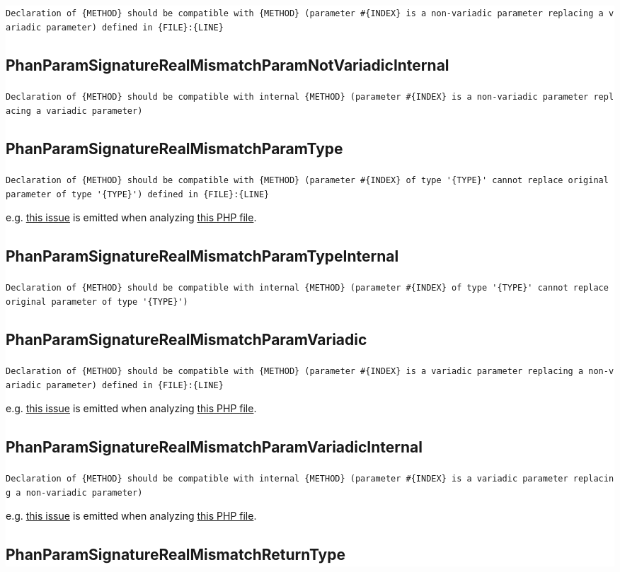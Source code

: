 ```
Declaration of {METHOD} should be compatible with {METHOD} (parameter #{INDEX} is a non-variadic parameter replacing a variadic parameter) defined in {FILE}:{LINE}
```

## PhanParamSignatureRealMismatchParamNotVariadicInternal

```
Declaration of {METHOD} should be compatible with internal {METHOD} (parameter #{INDEX} is a non-variadic parameter replacing a variadic parameter)
```

## PhanParamSignatureRealMismatchParamType

```
Declaration of {METHOD} should be compatible with {METHOD} (parameter #{INDEX} of type '{TYPE}' cannot replace original parameter of type '{TYPE}') defined in {FILE}:{LINE}
```

e.g. [this issue](https://github.com/phan/phan/tree/3.0.3/tests/files/expected/0126_override_signature.php.expected#L3) is emitted when analyzing [this PHP file](https://github.com/phan/phan/tree/3.0.3/tests/files/src/0126_override_signature.php#L16).

## PhanParamSignatureRealMismatchParamTypeInternal

```
Declaration of {METHOD} should be compatible with internal {METHOD} (parameter #{INDEX} of type '{TYPE}' cannot replace original parameter of type '{TYPE}')
```

## PhanParamSignatureRealMismatchParamVariadic

```
Declaration of {METHOD} should be compatible with {METHOD} (parameter #{INDEX} is a variadic parameter replacing a non-variadic parameter) defined in {FILE}:{LINE}
```

e.g. [this issue](https://github.com/phan/phan/tree/3.0.3/tests/files/expected/0279_should_check_variadic_mismatch.php.expected#L2) is emitted when analyzing [this PHP file](https://github.com/phan/phan/tree/3.0.3/tests/files/src/0279_should_check_variadic_mismatch.php#L21).

## PhanParamSignatureRealMismatchParamVariadicInternal

```
Declaration of {METHOD} should be compatible with internal {METHOD} (parameter #{INDEX} is a variadic parameter replacing a non-variadic parameter)
```

e.g. [this issue](https://github.com/phan/phan/tree/3.0.3/tests/files/expected/0631_internal_signature_mismatch.php.expected#L7) is emitted when analyzing [this PHP file](https://github.com/phan/phan/tree/3.0.3/tests/files/src/0631_internal_signature_mismatch.php#L27).

## PhanParamSignatureRealMismatchReturnType
